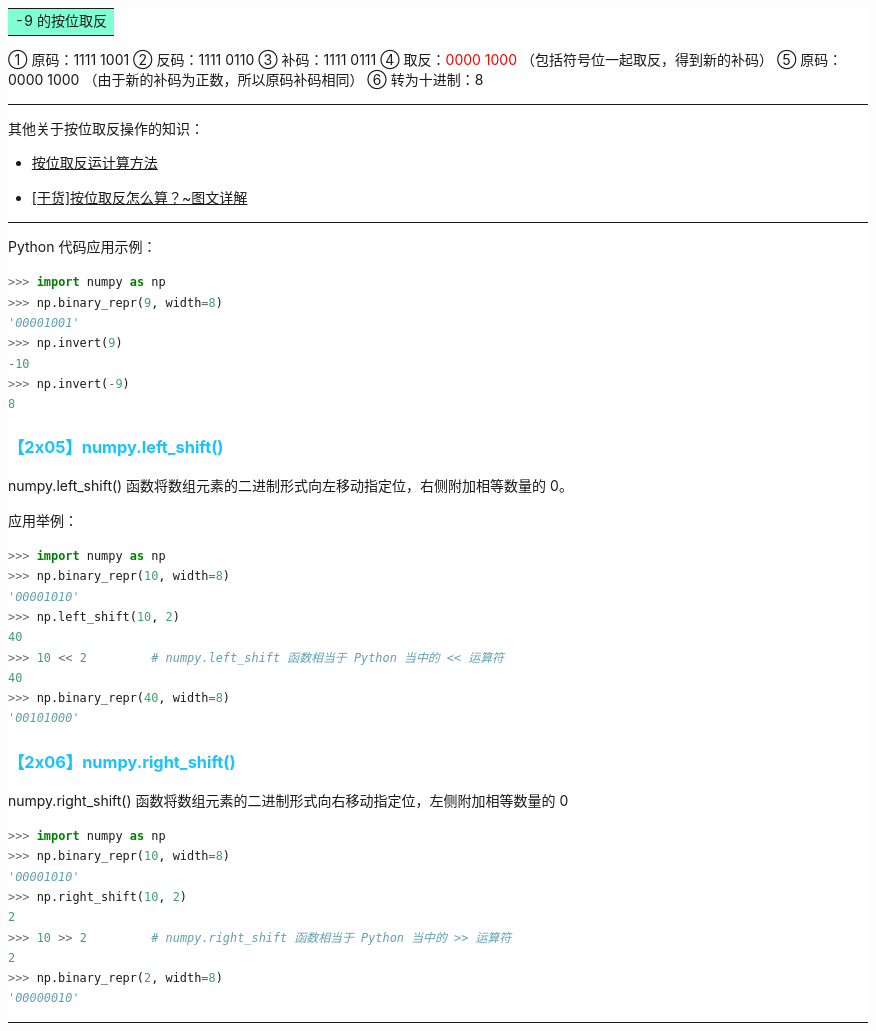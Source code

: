 <table><tr><td bgcolor=#7FFFD4>-9 的按位取反</td></tr></table>

① 原码：1111 1001
② 反码：1111 0110
③ 补码：1111 0111
④ 取反：<font color=#FF0000>0000 1000</font>    （包括符号位一起取反，得到新的补码）
⑤ 原码：0000 1000    （由于新的补码为正数，所以原码补码相同）
⑥ 转为十进制：8

---

其他关于按位取反操作的知识：

- [按位取反运计算方法](https://blog.csdn.net/xiexievv/article/details/8124108)

- [[干货]按位取反怎么算？~图文详解](https://baijiahao.baidu.com/s?id=1631845959953469880)

---

Python 代码应用示例：

```python
>>> import numpy as np
>>> np.binary_repr(9, width=8)
'00001001'
>>> np.invert(9)
-10
>>> np.invert(-9)
8
```


### <font color=#1BC3FB>【2x05】numpy.left_shift()</font>

numpy.left_shift() 函数将数组元素的二进制形式向左移动指定位，右侧附加相等数量的 0。

应用举例：

```python
>>> import numpy as np
>>> np.binary_repr(10, width=8)
'00001010'
>>> np.left_shift(10, 2)
40
>>> 10 << 2         # numpy.left_shift 函数相当于 Python 当中的 << 运算符
40
>>> np.binary_repr(40, width=8)
'00101000'
```

### <font color=#1BC3FB>【2x06】numpy.right_shift()</font>

numpy.right_shift() 函数将数组元素的二进制形式向右移动指定位，左侧附加相等数量的 0

```python
>>> import numpy as np
>>> np.binary_repr(10, width=8)
'00001010'
>>> np.right_shift(10, 2)
2
>>> 10 >> 2         # numpy.right_shift 函数相当于 Python 当中的 >> 运算符
2
>>> np.binary_repr(2, width=8)
'00000010'
```

---
